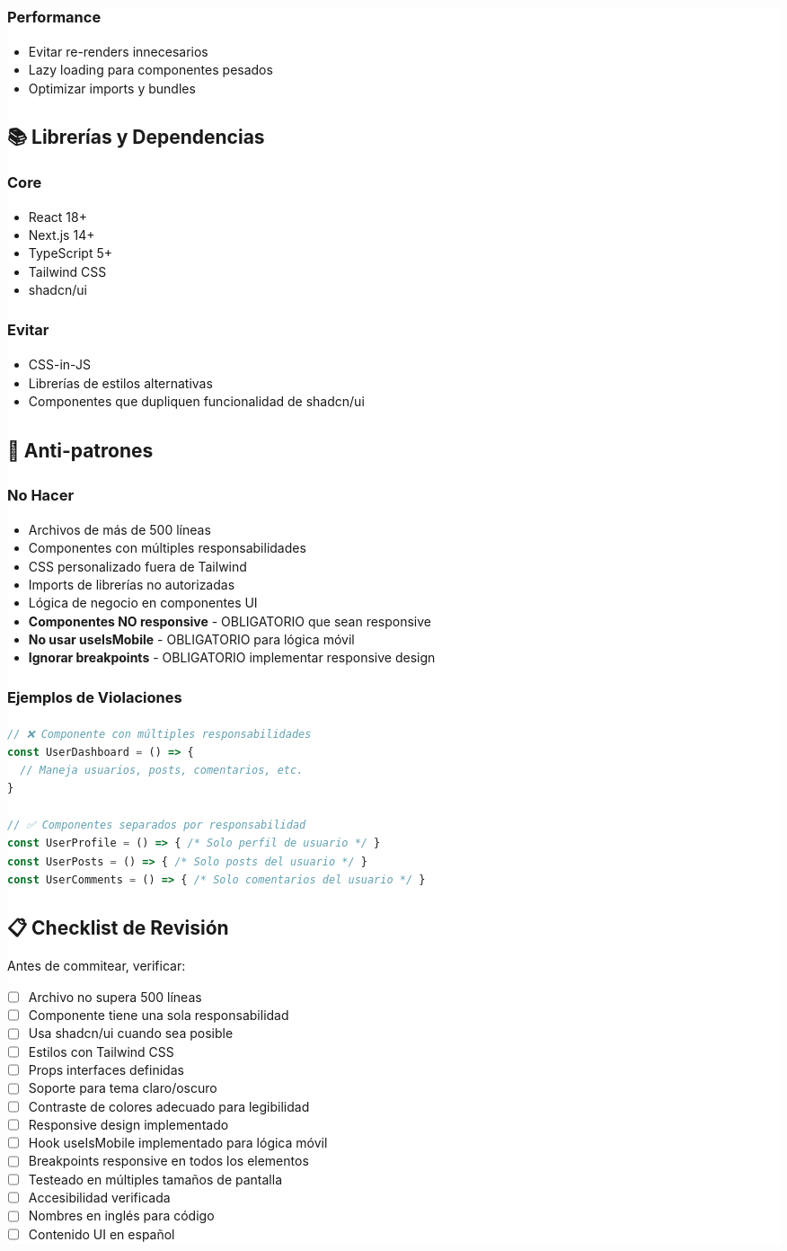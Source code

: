 ### Performance
- Evitar re-renders innecesarios
- Lazy loading para componentes pesados
- Optimizar imports y bundles

## 📚 Librerías y Dependencias

### Core
- React 18+
- Next.js 14+
- TypeScript 5+
- Tailwind CSS
- shadcn/ui

### Evitar
- CSS-in-JS
- Librerías de estilos alternativas
- Componentes que dupliquen funcionalidad de shadcn/ui

## 🚫 Anti-patrones

### No Hacer
- Archivos de más de 500 líneas
- Componentes con múltiples responsabilidades
- CSS personalizado fuera de Tailwind
- Imports de librerías no autorizadas
- Lógica de negocio en componentes UI
- **Componentes NO responsive** - OBLIGATORIO que sean responsive
- **No usar useIsMobile** - OBLIGATORIO para lógica móvil
- **Ignorar breakpoints** - OBLIGATORIO implementar responsive design

### Ejemplos de Violaciones
```typescript
// ❌ Componente con múltiples responsabilidades
const UserDashboard = () => {
  // Maneja usuarios, posts, comentarios, etc.
}

// ✅ Componentes separados por responsabilidad
const UserProfile = () => { /* Solo perfil de usuario */ }
const UserPosts = () => { /* Solo posts del usuario */ }
const UserComments = () => { /* Solo comentarios del usuario */ }
```

## 📋 Checklist de Revisión

Antes de commitear, verificar:
- [ ] Archivo no supera 500 líneas
- [ ] Componente tiene una sola responsabilidad
- [ ] Usa shadcn/ui cuando sea posible
- [ ] Estilos con Tailwind CSS
- [ ] Props interfaces definidas
- [ ] Soporte para tema claro/oscuro
- [ ] Contraste de colores adecuado para legibilidad
- [ ] Responsive design implementado
- [ ] Hook useIsMobile implementado para lógica móvil
- [ ] Breakpoints responsive en todos los elementos
- [ ] Testeado en múltiples tamaños de pantalla
- [ ] Accesibilidad verificada
- [ ] Nombres en inglés para código
- [ ] Contenido UI en español